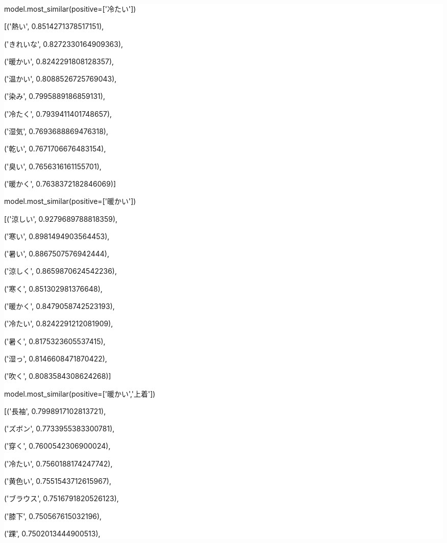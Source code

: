
model.most_similar(positive=['冷たい'])

[('熱い', 0.8514271378517151),

  ('きれいな', 0.8272330164909363),

  ('暖かい', 0.8242291808128357),

  ('温かい', 0.8088526725769043),

  ('染み', 0.7995889186859131),

  ('冷たく', 0.7939411401748657),

  ('湿気', 0.7693688869476318),

  ('乾い', 0.7671706676483154),

  ('臭い', 0.7656316161155701),

  ('暖かく', 0.7638372182846069)]



model.most_similar(positive=['暖かい'])

[('涼しい', 0.9279689788818359),

  ('寒い', 0.8981494903564453),

  ('暑い', 0.8867507576942444),

  ('涼しく', 0.8659870624542236),

  ('寒く', 0.851302981376648),

  ('暖かく', 0.8479058742523193),

  ('冷たい', 0.8242291212081909),

  ('暑く', 0.8175323605537415),

  ('湿っ', 0.8146608471870422),

  ('吹く', 0.8083584308624268)]



model.most_similar(positive=['暖かい','上着'])

[('長袖', 0.7998917102813721),

  ('ズボン', 0.7733955383300781),

  ('穿く', 0.7600542306900024),

  ('冷たい', 0.7560188174247742),

  ('黄色い', 0.7551543712615967),

  ('ブラウス', 0.7516791820526123),

  ('膝下', 0.750567615032196),

  ('踝', 0.7502013444900513),

